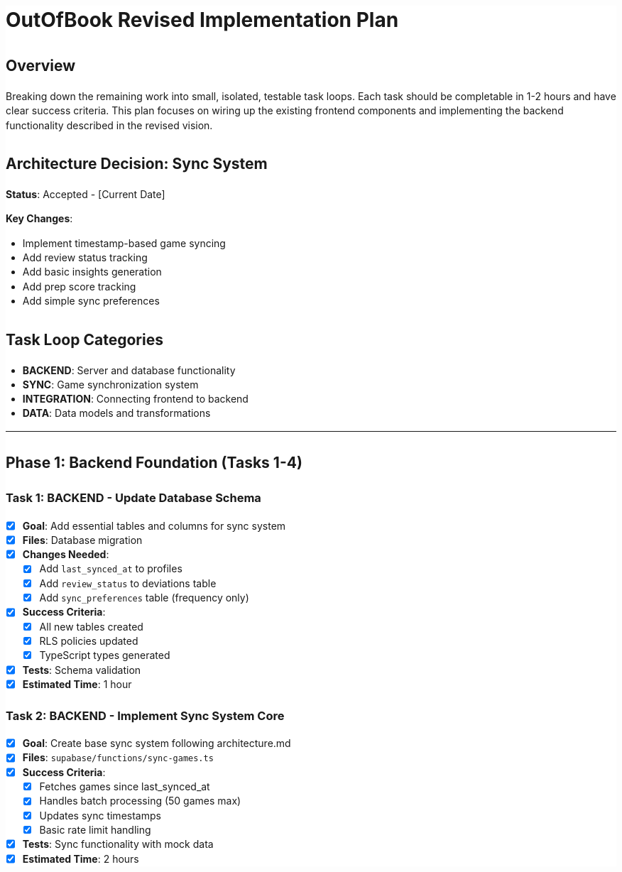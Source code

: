 # OutOfBook Revised Implementation Plan

## Overview
Breaking down the remaining work into small, isolated, testable task loops. Each task should be completable in 1-2 hours and have clear success criteria. This plan focuses on wiring up the existing frontend components and implementing the backend functionality described in the revised vision.

## Architecture Decision: Sync System
**Status**: Accepted - [Current Date]

**Key Changes**:
- Implement timestamp-based game syncing
- Add review status tracking
- Add basic insights generation
- Add prep score tracking
- Add simple sync preferences

## Task Loop Categories
- **BACKEND**: Server and database functionality
- **SYNC**: Game synchronization system
- **INTEGRATION**: Connecting frontend to backend
- **DATA**: Data models and transformations

---

## Phase 1: Backend Foundation (Tasks 1-4)

### Task 1: BACKEND - Update Database Schema
- [X] **Goal**: Add essential tables and columns for sync system
- [X] **Files**: Database migration
- [X] **Changes Needed**:
  - [X] Add `last_synced_at` to profiles
  - [X] Add `review_status` to deviations table
  - [X] Add `sync_preferences` table (frequency only)
- [X] **Success Criteria**: 
  - [X] All new tables created
  - [X] RLS policies updated
  - [X] TypeScript types generated
- [X] **Tests**: Schema validation
- [X] **Estimated Time**: 1 hour

### Task 2: BACKEND - Implement Sync System Core
- [X] **Goal**: Create base sync system following architecture.md
- [X] **Files**: `supabase/functions/sync-games.ts`
- [X] **Success Criteria**:
  - [X] Fetches games since last_synced_at
  - [X] Handles batch processing (50 games max)
  - [X] Updates sync timestamps
  - [X] Basic rate limit handling
- [X] **Tests**: Sync functionality with mock data
- [X] **Estimated Time**: 2 hours
